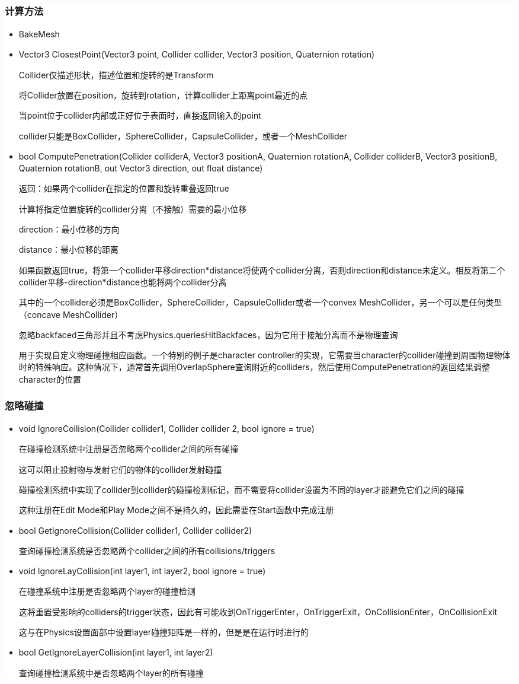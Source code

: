 ### 计算方法

- BakeMesh
- Vector3 ClosestPoint(Vector3 point, Collider collider, Vector3 position, Quaternion rotation)

    Collider仅描述形状，描述位置和旋转的是Transform

    将Collider放置在position，旋转到rotation，计算collider上距离point最近的点

    当point位于collider内部或正好位于表面时，直接返回输入的point

    collider只能是BoxCollider，SphereCollider，CapsuleCollider，或者一个MeshCollider

- bool ComputePenetration(Collider colliderA, Vector3 positionA, Quaternion rotationA, Collider colliderB, Vector3 positionB, Quaternion rotationB, out Vector3 direction, out float distance)

    返回：如果两个collider在指定的位置和旋转重叠返回true

    计算将指定位置旋转的collider分离（不接触）需要的最小位移

    direction：最小位移的方向

    distance：最小位移的距离

    如果函数返回true，将第一个collider平移direction*distance将使两个collider分离，否则direction和distance未定义。相反将第二个collider平移-direction\*distance也能将两个collider分离

    其中的一个collider必须是BoxCollider，SphereCollider，CapsuleCollider或者一个convex MeshCollider，另一个可以是任何类型（concave MeshCollider）

    忽略backfaced三角形并且不考虑Physics.queriesHitBackfaces，因为它用于接触分离而不是物理查询

    用于实现自定义物理碰撞相应函数。一个特别的例子是character controller的实现，它需要当character的collider碰撞到周围物理物体时的特殊响应。这种情况下，通常首先调用OverlapSphere查询附近的colliders，然后使用ComputePenetration的返回结果调整character的位置

### 忽略碰撞

- void IgnoreCollision(Collider collider1, Collider collider 2, bool ignore = true)

    在碰撞检测系统中注册是否忽略两个collider之间的所有碰撞

    这可以阻止投射物与发射它们的物体的collider发射碰撞

    碰撞检测系统中实现了collider到collider的碰撞检测标记，而不需要将collider设置为不同的layer才能避免它们之间的碰撞

    这种注册在Edit Mode和Play Mode之间不是持久的，因此需要在Start函数中完成注册

- bool GetIgnoreCollision(Collider collider1, Collider collider2)

    查询碰撞检测系统是否忽略两个collider之间的所有collisions/triggers

- void IgnoreLayCollision(int layer1, int layer2, bool ignore = true)

    在碰撞系统中注册是否忽略两个layer的碰撞检测

    这将重置受影响的colliders的trigger状态，因此有可能收到OnTriggerEnter，OnTriggerExit，OnCollisionEnter，OnCollisionExit

    这与在Physics设置面部中设置layer碰撞矩阵是一样的，但是是在运行时进行的

- bool GetIgnoreLayerCollision(int layer1, int layer2)

    查询碰撞检测系统中是否忽略两个layer的所有碰撞

